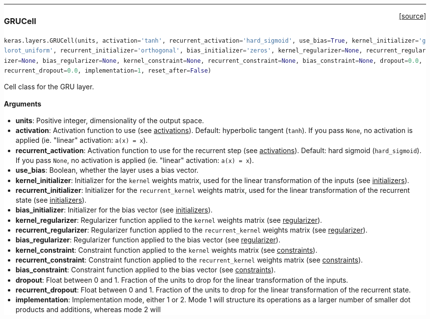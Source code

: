 ----

<span style="float:right;">[[source]](https://github.com/keras-team/keras/blob/master/keras/layers/recurrent.py#L1164)</span>
### GRUCell

```python
keras.layers.GRUCell(units, activation='tanh', recurrent_activation='hard_sigmoid', use_bias=True, kernel_initializer='glorot_uniform', recurrent_initializer='orthogonal', bias_initializer='zeros', kernel_regularizer=None, recurrent_regularizer=None, bias_regularizer=None, kernel_constraint=None, recurrent_constraint=None, bias_constraint=None, dropout=0.0, recurrent_dropout=0.0, implementation=1, reset_after=False)
```

Cell class for the GRU layer.

__Arguments__

- __units__: Positive integer, dimensionality of the output space.
- __activation__: Activation function to use
    (see [activations](../activations.md)).
    Default: hyperbolic tangent (`tanh`).
    If you pass `None`, no activation is applied
    (ie. "linear" activation: `a(x) = x`).
- __recurrent_activation__: Activation function to use
    for the recurrent step
    (see [activations](../activations.md)).
    Default: hard sigmoid (`hard_sigmoid`).
    If you pass `None`, no activation is applied
    (ie. "linear" activation: `a(x) = x`).
- __use_bias__: Boolean, whether the layer uses a bias vector.
- __kernel_initializer__: Initializer for the `kernel` weights matrix,
    used for the linear transformation of the inputs
    (see [initializers](../initializers.md)).
- __recurrent_initializer__: Initializer for the `recurrent_kernel`
    weights matrix,
    used for the linear transformation of the recurrent state
    (see [initializers](../initializers.md)).
- __bias_initializer__: Initializer for the bias vector
    (see [initializers](../initializers.md)).
- __kernel_regularizer__: Regularizer function applied to
    the `kernel` weights matrix
    (see [regularizer](../regularizers.md)).
- __recurrent_regularizer__: Regularizer function applied to
    the `recurrent_kernel` weights matrix
    (see [regularizer](../regularizers.md)).
- __bias_regularizer__: Regularizer function applied to the bias vector
    (see [regularizer](../regularizers.md)).
- __kernel_constraint__: Constraint function applied to
    the `kernel` weights matrix
    (see [constraints](../constraints.md)).
- __recurrent_constraint__: Constraint function applied to
    the `recurrent_kernel` weights matrix
    (see [constraints](../constraints.md)).
- __bias_constraint__: Constraint function applied to the bias vector
    (see [constraints](../constraints.md)).
- __dropout__: Float between 0 and 1.
    Fraction of the units to drop for
    the linear transformation of the inputs.
- __recurrent_dropout__: Float between 0 and 1.
    Fraction of the units to drop for
    the linear transformation of the recurrent state.
- __implementation__: Implementation mode, either 1 or 2.
    Mode 1 will structure its operations as a larger number of
    smaller dot products and additions, whereas mode 2 will